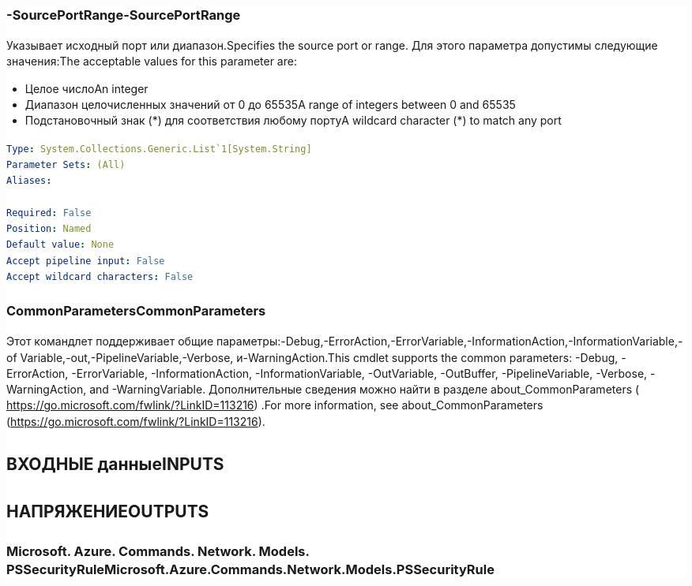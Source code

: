 ### <span data-ttu-id="a04bf-170">-SourcePortRange</span><span class="sxs-lookup"><span data-stu-id="a04bf-170">-SourcePortRange</span></span>
<span data-ttu-id="a04bf-171">Указывает исходный порт или диапазон.</span><span class="sxs-lookup"><span data-stu-id="a04bf-171">Specifies the source port or range.</span></span>
<span data-ttu-id="a04bf-172">Для этого параметра допустимы следующие значения:</span><span class="sxs-lookup"><span data-stu-id="a04bf-172">The acceptable values for this parameter are:</span></span>

- <span data-ttu-id="a04bf-173">Целое число</span><span class="sxs-lookup"><span data-stu-id="a04bf-173">An integer</span></span>
- <span data-ttu-id="a04bf-174">Диапазон целочисленных значений от 0 до 65535</span><span class="sxs-lookup"><span data-stu-id="a04bf-174">A range of integers between 0 and 65535</span></span>
- <span data-ttu-id="a04bf-175">Подстановочный знак (\*) для соответствия любому порту</span><span class="sxs-lookup"><span data-stu-id="a04bf-175">A wildcard character (\*) to match any port</span></span>

```yaml
Type: System.Collections.Generic.List`1[System.String]
Parameter Sets: (All)
Aliases: 

Required: False
Position: Named
Default value: None
Accept pipeline input: False
Accept wildcard characters: False
```

### <span data-ttu-id="a04bf-176">CommonParameters</span><span class="sxs-lookup"><span data-stu-id="a04bf-176">CommonParameters</span></span>
<span data-ttu-id="a04bf-177">Этот командлет поддерживает общие параметры:-Debug,-ErrorAction,-ErrorVariable,-InformationAction,-InformationVariable,-of Variable,-out,-PipelineVariable,-Verbose, и-WarningAction.</span><span class="sxs-lookup"><span data-stu-id="a04bf-177">This cmdlet supports the common parameters: -Debug, -ErrorAction, -ErrorVariable, -InformationAction, -InformationVariable, -OutVariable, -OutBuffer, -PipelineVariable, -Verbose, -WarningAction, and -WarningVariable.</span></span> <span data-ttu-id="a04bf-178">Дополнительные сведения можно найти в разделе about_CommonParameters ( https://go.microsoft.com/fwlink/?LinkID=113216) .</span><span class="sxs-lookup"><span data-stu-id="a04bf-178">For more information, see about_CommonParameters (https://go.microsoft.com/fwlink/?LinkID=113216).</span></span>

## <span data-ttu-id="a04bf-179">ВХОДНЫЕ данные</span><span class="sxs-lookup"><span data-stu-id="a04bf-179">INPUTS</span></span>

## <span data-ttu-id="a04bf-180">НАПРЯЖЕНИЕ</span><span class="sxs-lookup"><span data-stu-id="a04bf-180">OUTPUTS</span></span>

### <span data-ttu-id="a04bf-181">Microsoft. Azure. Commands. Network. Models. PSSecurityRule</span><span class="sxs-lookup"><span data-stu-id="a04bf-181">Microsoft.Azure.Commands.Network.Models.PSSecurityRule</span></span>
